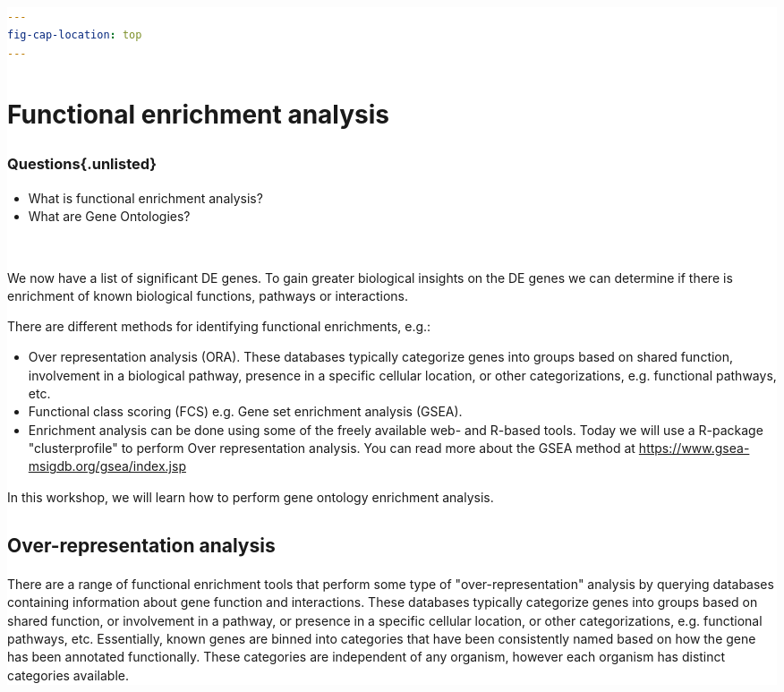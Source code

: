 ```yaml
---
fig-cap-location: top
---
```


# **Functional enrichment analysis**

<div class="questions">  

### **Questions**{.unlisted}

- What is functional enrichment analysis?
- What are Gene Ontologies?
</div>  
</br>

We now have a list of significant DE genes. To gain greater biological insights on the DE genes we can determine if there is enrichment of known biological functions, pathways or interactions.

There are different methods for identifying functional enrichments, e.g.:

* Over representation analysis (ORA). These databases typically categorize genes into groups based on shared function, involvement in a biological pathway, presence in a specific cellular location, or other categorizations, e.g. functional pathways, etc.
*  Functional class scoring (FCS) e.g. Gene set enrichment analysis (GSEA). 
* Enrichment analysis can be done using some of the freely available web- and R-based tools. Today we will use a R-package "clusterprofile" to perform Over representation analysis. You can read more about the GSEA method at https://www.gsea-msigdb.org/gsea/index.jsp

In this workshop, we will learn how to perform gene ontology enrichment analysis.

## **Over-representation analysis**

There are a range of functional enrichment tools that perform some type of "over-representation" analysis by querying databases containing information about gene function and interactions. These databases typically categorize genes into groups based on shared function, or involvement in a pathway, or presence in a specific cellular location, or other categorizations, e.g. functional pathways, etc. Essentially, known genes are binned into categories that have been consistently named based on how the gene has been annotated functionally. These categories are independent of any organism, however each organism has distinct categories available.
